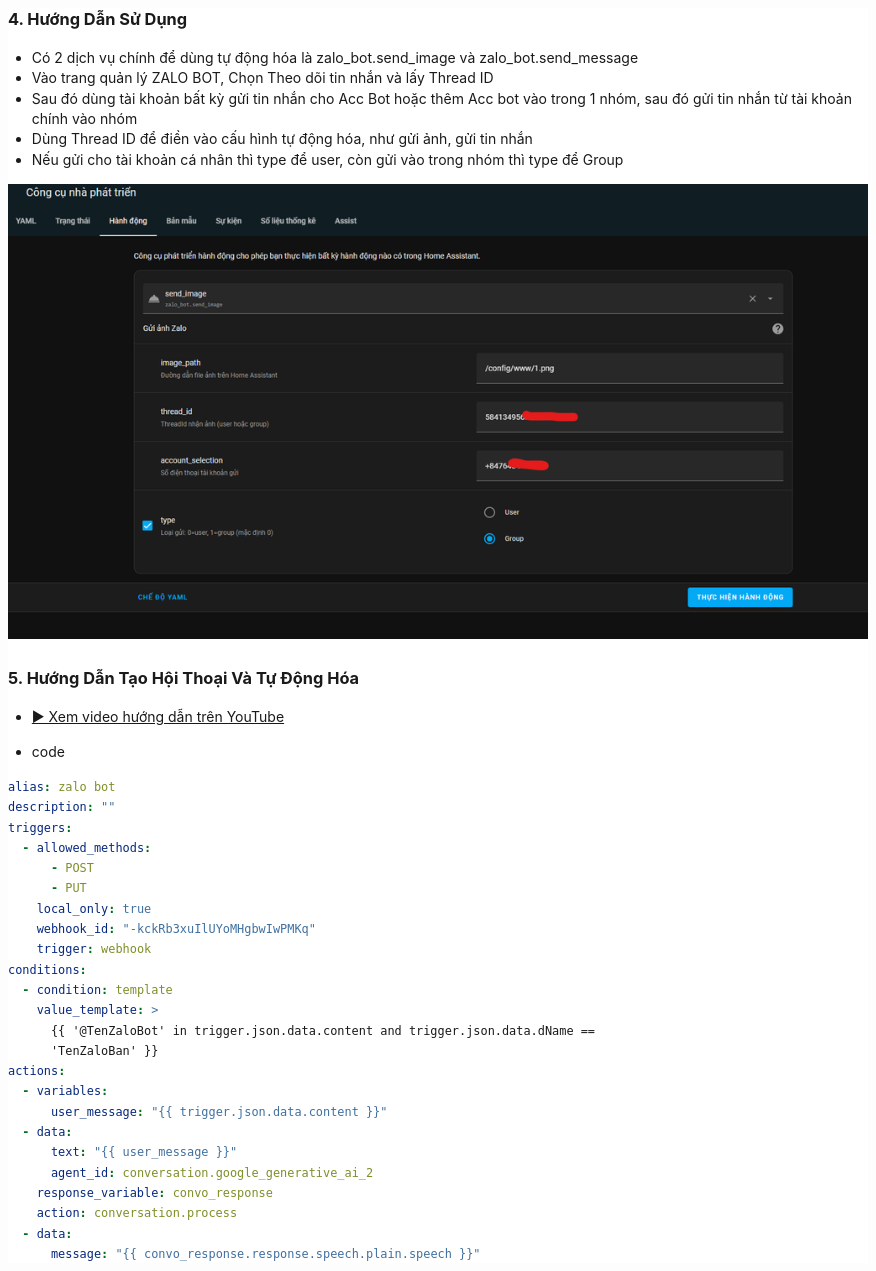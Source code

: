 ### 4. Hướng Dẫn Sử Dụng
- Có 2 dịch vụ chính để dùng tự động hóa là zalo_bot.send_image và zalo_bot.send_message
- Vào trang quản lý ZALO BOT, Chọn Theo dõi tin nhắn và lấy Thread ID 
- Sau đó dùng tài khoản bất kỳ gửi tin nhắn cho Acc Bot hoặc thêm Acc bot vào trong 1 nhóm, sau đó gửi tin nhắn từ tài khoản chính vào nhóm
- Dùng Thread ID để điền vào cấu hình tự động hóa, như gửi ảnh, gửi tin nhắn
- Nếu gửi cho tài khoản cá nhân thì type để user, còn gửi vào trong nhóm thì type để Group

<img title="Zalo Bot" src="https://raw.githubusercontent.com/hoducnguyenhd/zalo_bot/refs/heads/main/img/5.png" width="100%"></img>

### 5. Hướng Dẫn Tạo Hội Thoại Và Tự Động Hóa

- [▶️ Xem video hướng dẫn trên YouTube](https://www.youtube.com/watch?v=xdl0oUv1LDg)

- code

```yaml
alias: zalo bot
description: ""
triggers:
  - allowed_methods:
      - POST
      - PUT
    local_only: true
    webhook_id: "-kckRb3xuIlUYoMHgbwIwPMKq"
    trigger: webhook
conditions:
  - condition: template
    value_template: >
      {{ '@TenZaloBot' in trigger.json.data.content and trigger.json.data.dName ==
      'TenZaloBan' }}
actions:
  - variables:
      user_message: "{{ trigger.json.data.content }}"
  - data:
      text: "{{ user_message }}"
      agent_id: conversation.google_generative_ai_2
    response_variable: convo_response
    action: conversation.process
  - data:
      message: "{{ convo_response.response.speech.plain.speech }}"
```